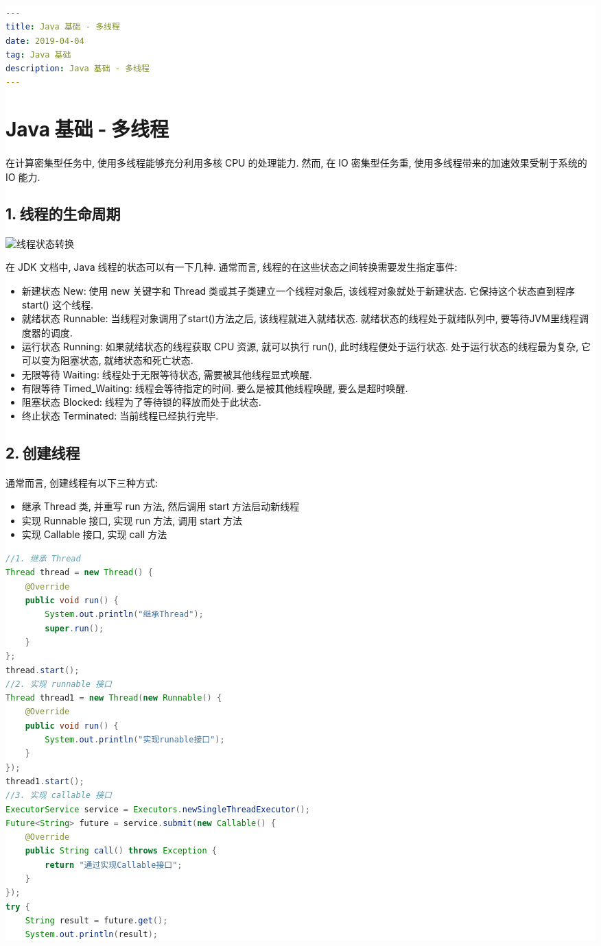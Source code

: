 ```yaml
---
title: Java 基础 - 多线程
date: 2019-04-04
tag: Java 基础
description: Java 基础 - 多线程
---
```


# Java 基础 - 多线程

在计算密集型任务中, 使用多线程能够充分利用多核 CPU 的处理能力. 然而, 在 IO 密集型任务重, 使用多线程带来的加速效果受制于系统的 IO 能力.

## 1. 线程的生命周期

![线程状态转换](https://user-gold-cdn.xitu.io/2018/4/30/163159b8a740b329?imageView2/0/w/1280/h/960/format/webp/ignore-error/1)

在 JDK 文档中, Java 线程的状态可以有一下几种. 通常而言, 线程的在这些状态之间转换需要发生指定事件:

- 新建状态 New: 使用 new 关键字和 Thread 类或其子类建立一个线程对象后, 该线程对象就处于新建状态. 它保持这个状态直到程序 start() 这个线程.
- 就绪状态 Runnable: 当线程对象调用了start()方法之后, 该线程就进入就绪状态. 就绪状态的线程处于就绪队列中, 要等待JVM里线程调度器的调度.
- 运行状态 Running: 如果就绪状态的线程获取 CPU 资源, 就可以执行 run(), 此时线程便处于运行状态. 处于运行状态的线程最为复杂, 它可以变为阻塞状态, 就绪状态和死亡状态.
- 无限等待 Waiting: 线程处于无限等待状态, 需要被其他线程显式唤醒.
- 有限等待 Timed_Waiting: 线程会等待指定的时间. 要么是被其他线程唤醒, 要么是超时唤醒.
- 阻塞状态 Blocked: 线程为了等待锁的释放而处于此状态.
- 终止状态 Terminated: 当前线程已经执行完毕.

## 2. 创建线程

通常而言, 创建线程有以下三种方式:

- 继承 Thread 类, 并重写 run 方法, 然后调用 start 方法启动新线程
- 实现 Runnable 接口, 实现 run 方法, 调用 start 方法
- 实现 Callable 接口, 实现 call 方法

```java
//1. 继承 Thread
Thread thread = new Thread() {
    @Override
    public void run() {
        System.out.println("继承Thread");
        super.run();
    }
};
thread.start();
//2. 实现 runnable 接口
Thread thread1 = new Thread(new Runnable() {
    @Override
    public void run() {
        System.out.println("实现runable接口");
    }
});
thread1.start();
//3. 实现 callable 接口
ExecutorService service = Executors.newSingleThreadExecutor();
Future<String> future = service.submit(new Callable() {
    @Override
    public String call() throws Exception {
        return "通过实现Callable接口";
    }
});
try {
    String result = future.get();
    System.out.println(result);
```